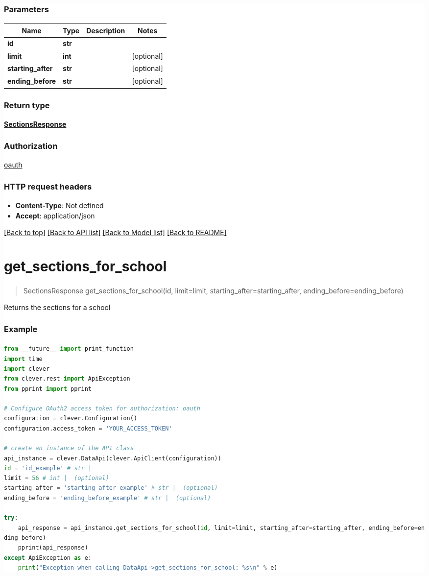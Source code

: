 ### Parameters

Name | Type | Description  | Notes
------------- | ------------- | ------------- | -------------
 **id** | **str**|  | 
 **limit** | **int**|  | [optional] 
 **starting_after** | **str**|  | [optional] 
 **ending_before** | **str**|  | [optional] 

### Return type

[**SectionsResponse**](SectionsResponse.md)

### Authorization

[oauth](README.md#oauth)

### HTTP request headers

 - **Content-Type**: Not defined
 - **Accept**: application/json

[[Back to top]](#) [[Back to API list]](README.md#documentation-for-api-endpoints) [[Back to Model list]](README.md#documentation-for-models) [[Back to README]](README.md)

# **get_sections_for_school**
> SectionsResponse get_sections_for_school(id, limit=limit, starting_after=starting_after, ending_before=ending_before)



Returns the sections for a school

### Example
```python
from __future__ import print_function
import time
import clever
from clever.rest import ApiException
from pprint import pprint

# Configure OAuth2 access token for authorization: oauth
configuration = clever.Configuration()
configuration.access_token = 'YOUR_ACCESS_TOKEN'

# create an instance of the API class
api_instance = clever.DataApi(clever.ApiClient(configuration))
id = 'id_example' # str | 
limit = 56 # int |  (optional)
starting_after = 'starting_after_example' # str |  (optional)
ending_before = 'ending_before_example' # str |  (optional)

try:
    api_response = api_instance.get_sections_for_school(id, limit=limit, starting_after=starting_after, ending_before=ending_before)
    pprint(api_response)
except ApiException as e:
    print("Exception when calling DataApi->get_sections_for_school: %s\n" % e)
```

